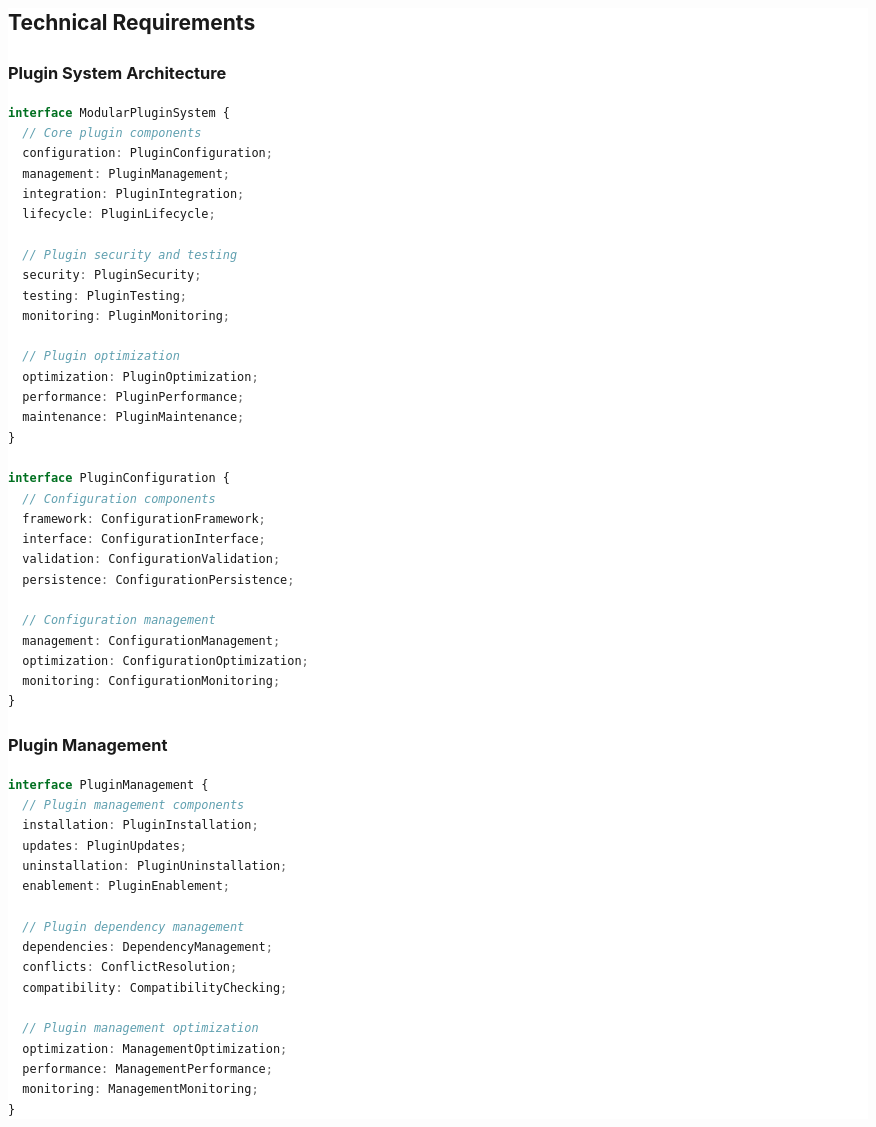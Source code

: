 ## Technical Requirements

### Plugin System Architecture
```typescript
interface ModularPluginSystem {
  // Core plugin components
  configuration: PluginConfiguration;
  management: PluginManagement;
  integration: PluginIntegration;
  lifecycle: PluginLifecycle;
  
  // Plugin security and testing
  security: PluginSecurity;
  testing: PluginTesting;
  monitoring: PluginMonitoring;
  
  // Plugin optimization
  optimization: PluginOptimization;
  performance: PluginPerformance;
  maintenance: PluginMaintenance;
}

interface PluginConfiguration {
  // Configuration components
  framework: ConfigurationFramework;
  interface: ConfigurationInterface;
  validation: ConfigurationValidation;
  persistence: ConfigurationPersistence;
  
  // Configuration management
  management: ConfigurationManagement;
  optimization: ConfigurationOptimization;
  monitoring: ConfigurationMonitoring;
}
```

### Plugin Management
```typescript
interface PluginManagement {
  // Plugin management components
  installation: PluginInstallation;
  updates: PluginUpdates;
  uninstallation: PluginUninstallation;
  enablement: PluginEnablement;
  
  // Plugin dependency management
  dependencies: DependencyManagement;
  conflicts: ConflictResolution;
  compatibility: CompatibilityChecking;
  
  // Plugin management optimization
  optimization: ManagementOptimization;
  performance: ManagementPerformance;
  monitoring: ManagementMonitoring;
}
```
